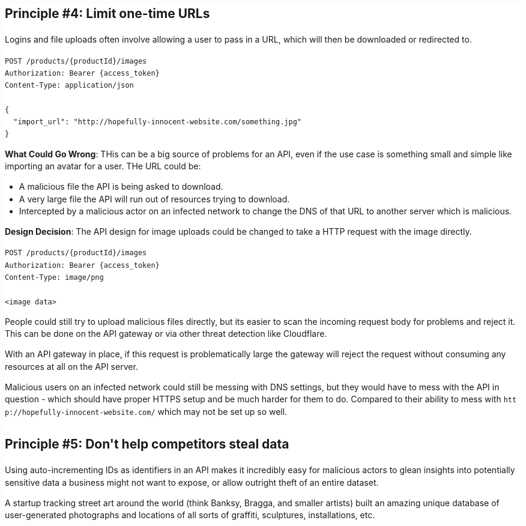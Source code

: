## Principle #4: Limit one-time URLs

Logins and file uploads often involve allowing a user to pass in a URL, which
will then be downloaded or redirected to. 

```http
POST /products/{productId}/images
Authorization: Bearer {access_token}
Content-Type: application/json

{
  "import_url": "http://hopefully-innocent-website.com/something.jpg"
}
```

**What Could Go Wrong**: THis can be a big source of problems for an API, even
if the use case is something small and simple like importing an avatar for a
user. THe URL could be:

- A malicious file the API is being asked to download.
- A very large file the API will run out of resources trying to download.
- Intercepted by a malicious actor on an infected network to change the DNS of
  that URL to another server which is malicious.

**Design Decision**: The API design for image uploads could be changed to take a
HTTP request with the image directly.

```http
POST /products/{productId}/images
Authorization: Bearer {access_token}
Content-Type: image/png

<image data>
```

People could still try to upload malicious files directly, but its easier to
scan the incoming request body for problems and reject it. This can be done on
the API gateway or via other threat detection like Cloudflare.

With an API gateway in place, if this request is problematically large the
gateway will reject the request without consuming any resources at all on the
API server.

Malicious users on an infected network could still be messing with DNS settings,
but they would have to mess with the API in question - which should have proper
HTTPS setup and be much harder for them to do. Compared to their ability to mess
with `http://hopefully-innocent-website.com/` which may not be set up so well.

## Principle #5: Don't help competitors steal data

Using auto-incrementing IDs as identifiers in an API makes it incredibly easy
for malicious actors to glean insights into potentially sensitive data a
business might not want to expose, or allow outright theft of an entire dataset.

A startup tracking street art around the world (think Banksy, Bragga, and
smaller artists) built an amazing unique database of user-generated photographs
and locations of all sorts of graffiti, sculptures, installations, etc. 
